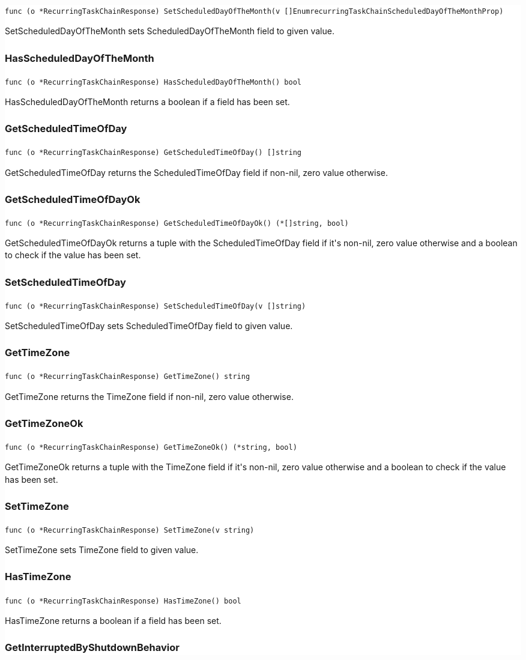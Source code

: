 `func (o *RecurringTaskChainResponse) SetScheduledDayOfTheMonth(v []EnumrecurringTaskChainScheduledDayOfTheMonthProp)`

SetScheduledDayOfTheMonth sets ScheduledDayOfTheMonth field to given value.

### HasScheduledDayOfTheMonth

`func (o *RecurringTaskChainResponse) HasScheduledDayOfTheMonth() bool`

HasScheduledDayOfTheMonth returns a boolean if a field has been set.

### GetScheduledTimeOfDay

`func (o *RecurringTaskChainResponse) GetScheduledTimeOfDay() []string`

GetScheduledTimeOfDay returns the ScheduledTimeOfDay field if non-nil, zero value otherwise.

### GetScheduledTimeOfDayOk

`func (o *RecurringTaskChainResponse) GetScheduledTimeOfDayOk() (*[]string, bool)`

GetScheduledTimeOfDayOk returns a tuple with the ScheduledTimeOfDay field if it's non-nil, zero value otherwise
and a boolean to check if the value has been set.

### SetScheduledTimeOfDay

`func (o *RecurringTaskChainResponse) SetScheduledTimeOfDay(v []string)`

SetScheduledTimeOfDay sets ScheduledTimeOfDay field to given value.


### GetTimeZone

`func (o *RecurringTaskChainResponse) GetTimeZone() string`

GetTimeZone returns the TimeZone field if non-nil, zero value otherwise.

### GetTimeZoneOk

`func (o *RecurringTaskChainResponse) GetTimeZoneOk() (*string, bool)`

GetTimeZoneOk returns a tuple with the TimeZone field if it's non-nil, zero value otherwise
and a boolean to check if the value has been set.

### SetTimeZone

`func (o *RecurringTaskChainResponse) SetTimeZone(v string)`

SetTimeZone sets TimeZone field to given value.

### HasTimeZone

`func (o *RecurringTaskChainResponse) HasTimeZone() bool`

HasTimeZone returns a boolean if a field has been set.

### GetInterruptedByShutdownBehavior

